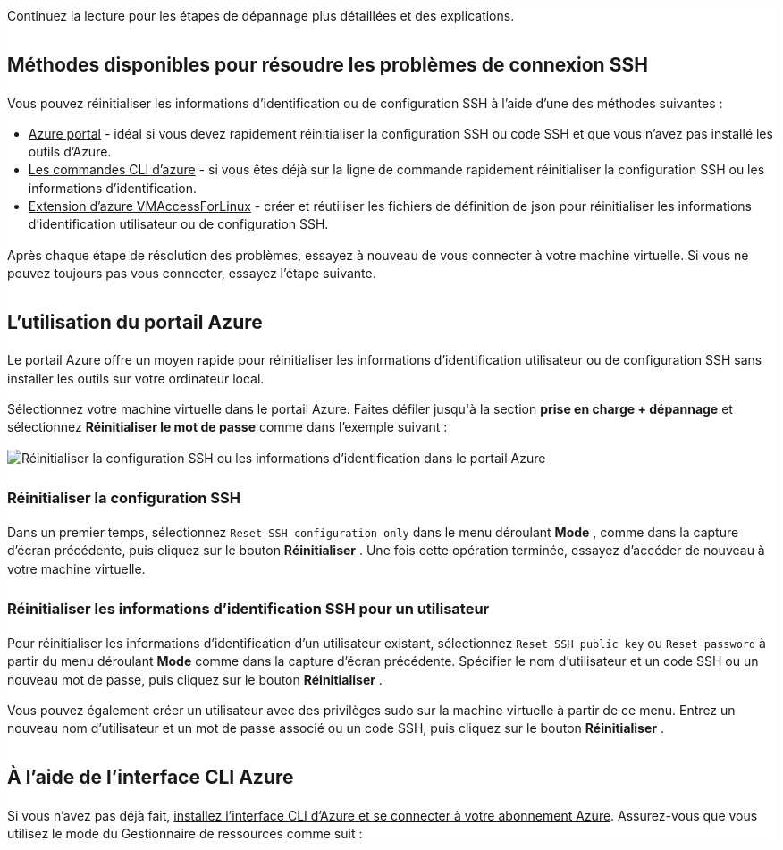 Continuez la lecture pour les étapes de dépannage plus détaillées et des explications.


## <a name="available-methods-to-troubleshoot-ssh-connection-issues"></a>Méthodes disponibles pour résoudre les problèmes de connexion SSH

Vous pouvez réinitialiser les informations d’identification ou de configuration SSH à l’aide d’une des méthodes suivantes :

- [Azure portal](#using-the-azure-portal) - idéal si vous devez rapidement réinitialiser la configuration SSH ou code SSH et que vous n’avez pas installé les outils d’Azure.
- [Les commandes CLI d’azure](#using-the-azure-cli) - si vous êtes déjà sur la ligne de commande rapidement réinitialiser la configuration SSH ou les informations d’identification.
- [Extension d’azure VMAccessForLinux](#using-the-vmaccess-extension) - créer et réutiliser les fichiers de définition de json pour réinitialiser les informations d’identification utilisateur ou de configuration SSH.

Après chaque étape de résolution des problèmes, essayez à nouveau de vous connecter à votre machine virtuelle. Si vous ne pouvez toujours pas vous connecter, essayez l’étape suivante.


## <a name="using-the-azure-portal"></a>L’utilisation du portail Azure
Le portail Azure offre un moyen rapide pour réinitialiser les informations d’identification utilisateur ou de configuration SSH sans installer les outils sur votre ordinateur local.

Sélectionnez votre machine virtuelle dans le portail Azure. Faites défiler jusqu'à la section **prise en charge + dépannage** et sélectionnez **Réinitialiser le mot de passe** comme dans l’exemple suivant :

![Réinitialiser la configuration SSH ou les informations d’identification dans le portail Azure](./media/virtual-machines-linux-troubleshoot-ssh-connection/reset-credentials-using-portal.png)

### <a name="reset-the-ssh-configuration"></a>Réinitialiser la configuration SSH
Dans un premier temps, sélectionnez `Reset SSH configuration only` dans le menu déroulant **Mode** , comme dans la capture d’écran précédente, puis cliquez sur le bouton **Réinitialiser** . Une fois cette opération terminée, essayez d’accéder de nouveau à votre machine virtuelle.

### <a name="reset-ssh-credentials-for-a-user"></a>Réinitialiser les informations d’identification SSH pour un utilisateur
Pour réinitialiser les informations d’identification d’un utilisateur existant, sélectionnez `Reset SSH public key` ou `Reset password` à partir du menu déroulant **Mode** comme dans la capture d’écran précédente. Spécifier le nom d’utilisateur et un code SSH ou un nouveau mot de passe, puis cliquez sur le bouton **Réinitialiser** .

Vous pouvez également créer un utilisateur avec des privilèges sudo sur la machine virtuelle à partir de ce menu. Entrez un nouveau nom d’utilisateur et un mot de passe associé ou un code SSH, puis cliquez sur le bouton **Réinitialiser** .


## <a name="using-the-azure-cli"></a>À l’aide de l’interface CLI Azure
Si vous n’avez pas déjà fait, [installez l’interface CLI d’Azure et se connecter à votre abonnement Azure](../xplat-cli-install.md). Assurez-vous que vous utilisez le mode du Gestionnaire de ressources comme suit :
